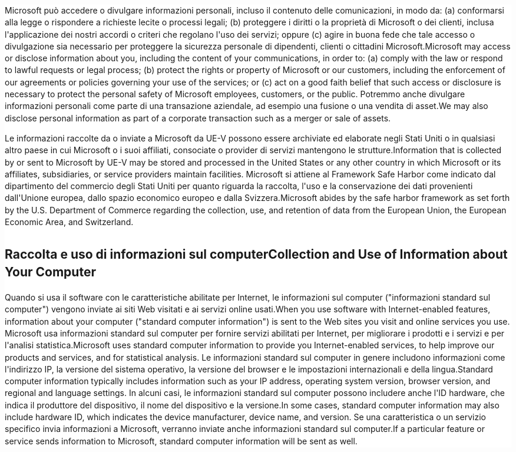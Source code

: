 <span data-ttu-id="1ae12-121">Microsoft può accedere o divulgare informazioni personali, incluso il contenuto delle comunicazioni, in modo da: (a) conformarsi alla legge o rispondere a richieste lecite o processi legali; (b) proteggere i diritti o la proprietà di Microsoft o dei clienti, inclusa l'applicazione dei nostri accordi o criteri che regolano l'uso dei servizi; oppure (c) agire in buona fede che tale accesso o divulgazione sia necessario per proteggere la sicurezza personale di dipendenti, clienti o cittadini Microsoft.</span><span class="sxs-lookup"><span data-stu-id="1ae12-121">Microsoft may access or disclose information about you, including the content of your communications, in order to: (a) comply with the law or respond to lawful requests or legal process; (b) protect the rights or property of Microsoft or our customers, including the enforcement of our agreements or policies governing your use of the services; or (c) act on a good faith belief that such access or disclosure is necessary to protect the personal safety of Microsoft employees, customers, or the public.</span></span> <span data-ttu-id="1ae12-122">Potremmo anche divulgare informazioni personali come parte di una transazione aziendale, ad esempio una fusione o una vendita di asset.</span><span class="sxs-lookup"><span data-stu-id="1ae12-122">We may also disclose personal information as part of a corporate transaction such as a merger or sale of assets.</span></span>

<span data-ttu-id="1ae12-123">Le informazioni raccolte da o inviate a Microsoft da UE-V possono essere archiviate ed elaborate negli Stati Uniti o in qualsiasi altro paese in cui Microsoft o i suoi affiliati, consociate o provider di servizi mantengono le strutture.</span><span class="sxs-lookup"><span data-stu-id="1ae12-123">Information that is collected by or sent to Microsoft by UE-V may be stored and processed in the United States or any other country in which Microsoft or its affiliates, subsidiaries, or service providers maintain facilities.</span></span> <span data-ttu-id="1ae12-124">Microsoft si attiene al Framework Safe Harbor come indicato dal dipartimento del commercio degli Stati Uniti per quanto riguarda la raccolta, l'uso e la conservazione dei dati provenienti dall'Unione europea, dallo spazio economico europeo e dalla Svizzera.</span><span class="sxs-lookup"><span data-stu-id="1ae12-124">Microsoft abides by the safe harbor framework as set forth by the U.S. Department of Commerce regarding the collection, use, and retention of data from the European Union, the European Economic Area, and Switzerland.</span></span>

## <span data-ttu-id="1ae12-125">Raccolta e uso di informazioni sul computer</span><span class="sxs-lookup"><span data-stu-id="1ae12-125">Collection and Use of Information about Your Computer</span></span>


<span data-ttu-id="1ae12-126">Quando si usa il software con le caratteristiche abilitate per Internet, le informazioni sul computer ("informazioni standard sul computer") vengono inviate ai siti Web visitati e ai servizi online usati.</span><span class="sxs-lookup"><span data-stu-id="1ae12-126">When you use software with Internet-enabled features, information about your computer ("standard computer information") is sent to the Web sites you visit and online services you use.</span></span> <span data-ttu-id="1ae12-127">Microsoft usa informazioni standard sul computer per fornire servizi abilitati per Internet, per migliorare i prodotti e i servizi e per l'analisi statistica.</span><span class="sxs-lookup"><span data-stu-id="1ae12-127">Microsoft uses standard computer information to provide you Internet-enabled services, to help improve our products and services, and for statistical analysis.</span></span> <span data-ttu-id="1ae12-128">Le informazioni standard sul computer in genere includono informazioni come l'indirizzo IP, la versione del sistema operativo, la versione del browser e le impostazioni internazionali e della lingua.</span><span class="sxs-lookup"><span data-stu-id="1ae12-128">Standard computer information typically includes information such as your IP address, operating system version, browser version, and regional and language settings.</span></span> <span data-ttu-id="1ae12-129">In alcuni casi, le informazioni standard sul computer possono includere anche l'ID hardware, che indica il produttore del dispositivo, il nome del dispositivo e la versione.</span><span class="sxs-lookup"><span data-stu-id="1ae12-129">In some cases, standard computer information may also include hardware ID, which indicates the device manufacturer, device name, and version.</span></span> <span data-ttu-id="1ae12-130">Se una caratteristica o un servizio specifico invia informazioni a Microsoft, verranno inviate anche informazioni standard sul computer.</span><span class="sxs-lookup"><span data-stu-id="1ae12-130">If a particular feature or service sends information to Microsoft, standard computer information will be sent as well.</span></span>
